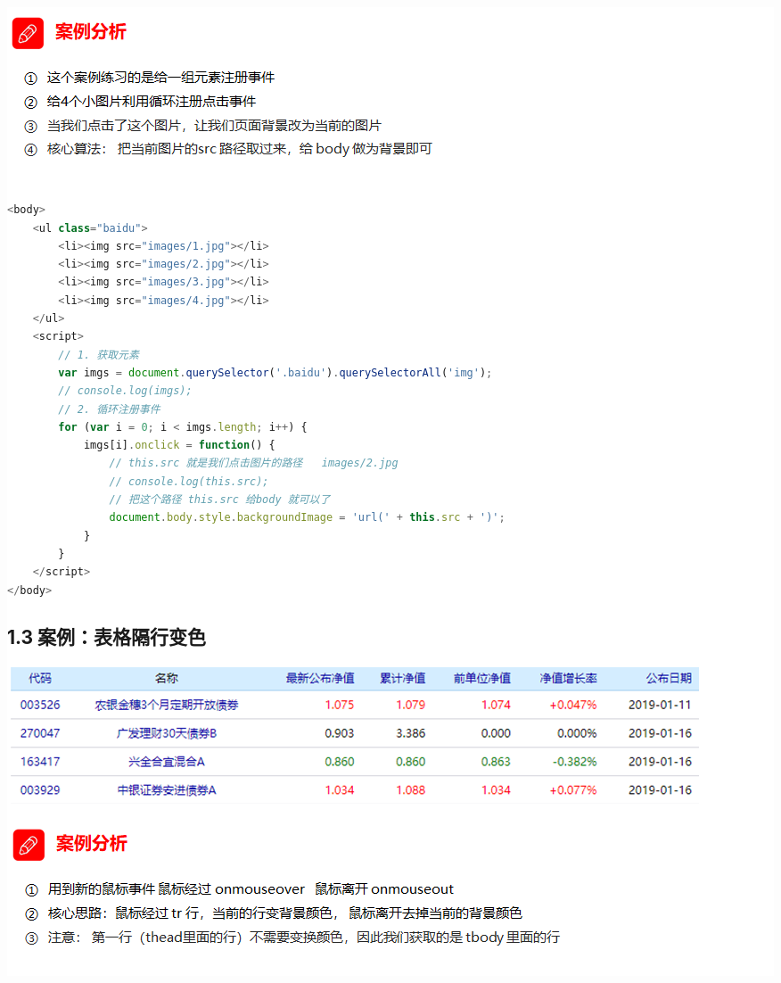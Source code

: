 ![1550914663042](images/day2.images/1550914663042.png)

```js
<body>
    <ul class="baidu">
        <li><img src="images/1.jpg"></li>
        <li><img src="images/2.jpg"></li>
        <li><img src="images/3.jpg"></li>
        <li><img src="images/4.jpg"></li>
    </ul>
    <script>
        // 1. 获取元素 
        var imgs = document.querySelector('.baidu').querySelectorAll('img');
        // console.log(imgs);
        // 2. 循环注册事件 
        for (var i = 0; i < imgs.length; i++) {
            imgs[i].onclick = function() {
                // this.src 就是我们点击图片的路径   images/2.jpg
                // console.log(this.src);
                // 把这个路径 this.src 给body 就可以了
                document.body.style.backgroundImage = 'url(' + this.src + ')';
            }
        }
    </script>
</body>
```

## 1.3 案例：表格隔行变色

![1550914791881](images/day2.images/1550914791881.png)

![1550914812202](images/day2.images/1550914812202.png)
